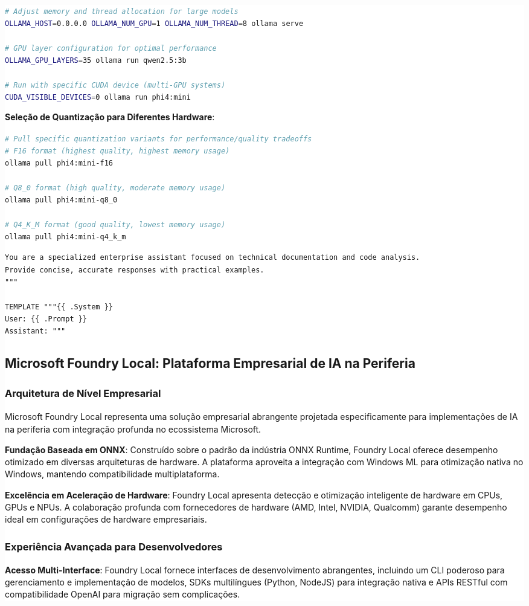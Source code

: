 ```bash
# Adjust memory and thread allocation for large models
OLLAMA_HOST=0.0.0.0 OLLAMA_NUM_GPU=1 OLLAMA_NUM_THREAD=8 ollama serve

# GPU layer configuration for optimal performance
OLLAMA_GPU_LAYERS=35 ollama run qwen2.5:3b

# Run with specific CUDA device (multi-GPU systems)
CUDA_VISIBLE_DEVICES=0 ollama run phi4:mini
```

**Seleção de Quantização para Diferentes Hardware**:

```bash
# Pull specific quantization variants for performance/quality tradeoffs
# F16 format (highest quality, highest memory usage)
ollama pull phi4:mini-f16

# Q8_0 format (high quality, moderate memory usage)
ollama pull phi4:mini-q8_0

# Q4_K_M format (good quality, lowest memory usage)
ollama pull phi4:mini-q4_k_m
```

```SYSTEM """
You are a specialized enterprise assistant focused on technical documentation and code analysis.
Provide concise, accurate responses with practical examples.
"""

TEMPLATE """{{ .System }}
User: {{ .Prompt }}
Assistant: """
```

## Microsoft Foundry Local: Plataforma Empresarial de IA na Periferia

### Arquitetura de Nível Empresarial

Microsoft Foundry Local representa uma solução empresarial abrangente projetada especificamente para implementações de IA na periferia com integração profunda no ecossistema Microsoft.

**Fundação Baseada em ONNX**: Construído sobre o padrão da indústria ONNX Runtime, Foundry Local oferece desempenho otimizado em diversas arquiteturas de hardware. A plataforma aproveita a integração com Windows ML para otimização nativa no Windows, mantendo compatibilidade multiplataforma.

**Excelência em Aceleração de Hardware**: Foundry Local apresenta detecção e otimização inteligente de hardware em CPUs, GPUs e NPUs. A colaboração profunda com fornecedores de hardware (AMD, Intel, NVIDIA, Qualcomm) garante desempenho ideal em configurações de hardware empresariais.

### Experiência Avançada para Desenvolvedores

**Acesso Multi-Interface**: Foundry Local fornece interfaces de desenvolvimento abrangentes, incluindo um CLI poderoso para gerenciamento e implementação de modelos, SDKs multilíngues (Python, NodeJS) para integração nativa e APIs RESTful com compatibilidade OpenAI para migração sem complicações.
